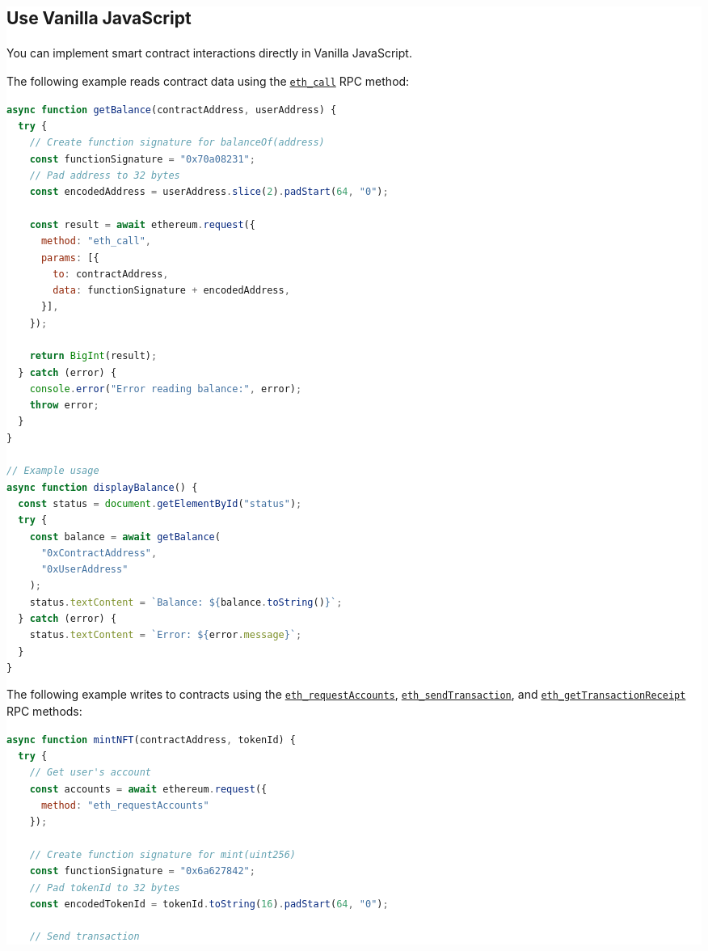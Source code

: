 ## Use Vanilla JavaScript

You can implement smart contract interactions directly in Vanilla JavaScript.

The following example reads contract data using the [`eth_call`](/wallet/reference/json-rpc-methods/eth_call) RPC method:

```javascript
async function getBalance(contractAddress, userAddress) {
  try {
    // Create function signature for balanceOf(address)
    const functionSignature = "0x70a08231";
    // Pad address to 32 bytes
    const encodedAddress = userAddress.slice(2).padStart(64, "0");
    
    const result = await ethereum.request({
      method: "eth_call",
      params: [{
        to: contractAddress,
        data: functionSignature + encodedAddress,
      }],
    });
    
    return BigInt(result);
  } catch (error) {
    console.error("Error reading balance:", error);
    throw error;
  }
}

// Example usage
async function displayBalance() {
  const status = document.getElementById("status");
  try {
    const balance = await getBalance(
      "0xContractAddress",
      "0xUserAddress"
    );
    status.textContent = `Balance: ${balance.toString()}`;
  } catch (error) {
    status.textContent = `Error: ${error.message}`;
  }
}
```

The following example writes to contracts using the [`eth_requestAccounts`](/wallet/reference/json-rpc-methods/eth_requestaccounts),
[`eth_sendTransaction`](/wallet/reference/json-rpc-methods/eth_sendtransaction), and
[`eth_getTransactionReceipt`](/wallet/reference/json-rpc-methods/eth_gettransactionreceipt)
RPC methods:

```javascript
async function mintNFT(contractAddress, tokenId) {
  try {
    // Get user's account
    const accounts = await ethereum.request({ 
      method: "eth_requestAccounts" 
    });
    
    // Create function signature for mint(uint256)
    const functionSignature = "0x6a627842";
    // Pad tokenId to 32 bytes
    const encodedTokenId = tokenId.toString(16).padStart(64, "0");
    
    // Send transaction
```